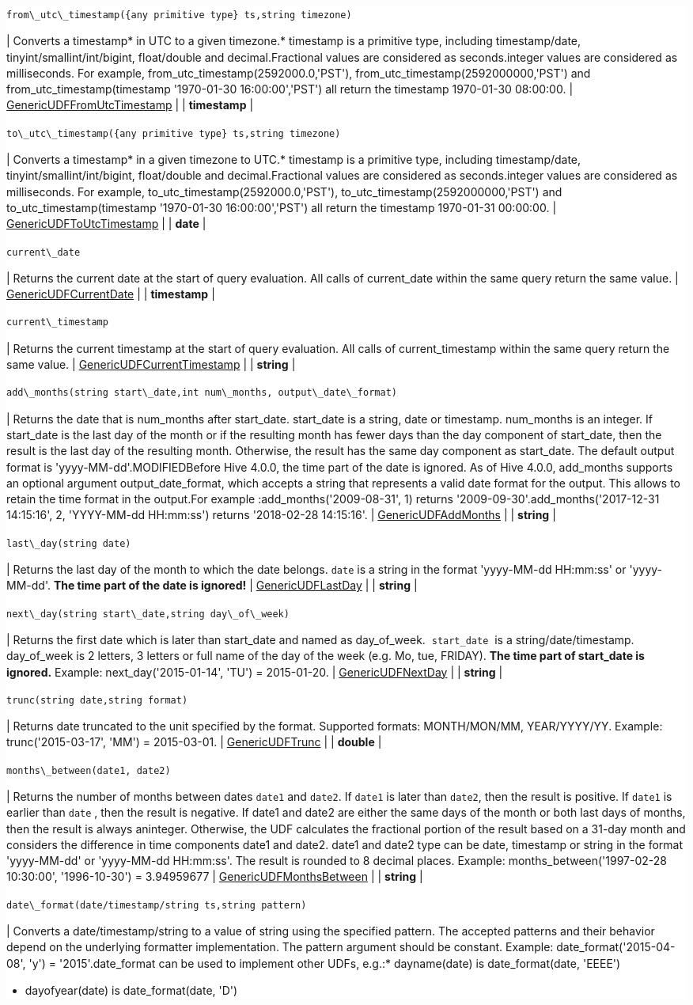 ```
from\_utc\_timestamp({any primitive type} ts,string timezone)
```
 | Converts a timestamp* in UTC to a given timezone.* timestamp is a primitive type, including timestamp/date, tinyint/smallint/int/bigint, float/double and decimal.Fractional values are considered as seconds.integer values are considered as milliseconds. For example, from\_utc\_timestamp(2592000.0,'PST'), from\_utc\_timestamp(2592000000,'PST') and from\_utc\_timestamp(timestamp '1970-01-30 16:00:00','PST') all return the timestamp 1970-01-30 08:00:00. | [GenericUDFFromUtcTimestamp](https://github.com/apache/hive/blob/master/ql/src/java/org/apache/hadoop/hive/ql/udf/generic/GenericUDFFromUtcTimestamp.java) |
| **timestamp** | 
```
to\_utc\_timestamp({any primitive type} ts,string timezone)
```
 | Converts a timestamp* in a given timezone to UTC.* timestamp is a primitive type, including timestamp/date, tinyint/smallint/int/bigint, float/double and decimal.Fractional values are considered as seconds.integer values are considered as milliseconds. For example, to\_utc\_timestamp(2592000.0,'PST'), to\_utc\_timestamp(2592000000,'PST') and to\_utc\_timestamp(timestamp '1970-01-30 16:00:00','PST') all return the timestamp 1970-01-31 00:00:00. | [GenericUDFToUtcTimestamp](https://github.com/apache/hive/blob/master/ql/src/java/org/apache/hadoop/hive/ql/udf/generic/GenericUDFToUtcTimestamp.java) |
| **date** | 
```
current\_date
```
 | Returns the current date at the start of query evaluation. All calls of current\_date within the same query return the same value. | [GenericUDFCurrentDate](https://github.com/apache/hive/blob/master/ql/src/java/org/apache/hadoop/hive/ql/udf/generic/GenericUDFCurrentDate.java) |
| **timestamp** | 
```
current\_timestamp
```
 | Returns the current timestamp at the start of query evaluation. All calls of current\_timestamp within the same query return the same value. | [GenericUDFCurrentTimestamp](https://github.com/apache/hive/blob/master/ql/src/java/org/apache/hadoop/hive/ql/udf/generic/GenericUDFCurrentTimestamp.java) |
| **string** | 
```
add\_months(string start\_date,int num\_months, output\_date\_format)
```
 | Returns the date that is num\_months after start\_date. start\_date is a string, date or timestamp. num\_months is an integer. If start\_date is the last day of the month or if the resulting month has fewer days than the day component of start\_date, then the result is the last day of the resulting month. Otherwise, the result has the same day component as start\_date. The default output format is 'yyyy-MM-dd'.MODIFIEDBefore Hive 4.0.0, the time part of the date is ignored. As of Hive 4.0.0, add\_months supports an optional argument output\_date\_format, which accepts a string that represents a valid date format for the output. This allows to retain the time format in the output.For example :add\_months('2009-08-31', 1) returns '2009-09-30'.add\_months('2017-12-31 14:15:16', 2, 'YYYY-MM-dd HH:mm:ss') returns '2018-02-28 14:15:16'. | [GenericUDFAddMonths](https://github.com/apache/hive/blob/master/ql/src/java/org/apache/hadoop/hive/ql/udf/generic/GenericUDFAddMonths.java) |
| **string** | 
```
last\_day(string date)
```
 | Returns the last day of the month to which the date belongs. `date` is a string in the format 'yyyy-MM-dd HH:mm:ss' or 'yyyy-MM-dd'. **The time part of the date is ignored!** | [GenericUDFLastDay](https://github.com/apache/hive/blob/master/ql/src/java/org/apache/hadoop/hive/ql/udf/generic/GenericUDFLastDay.java) |
| **string** | 
```
next\_day(string start\_date,string day\_of\_week)
```
 | Returns the first date which is later than start\_date and named as day\_of\_week.  `start_date`  is a string/date/timestamp. day\_of\_week is 2 letters, 3 letters or full name of the day of the week (e.g. Mo, tue, FRIDAY). **The time part of start\_date is ignored.** Example: next\_day('2015-01-14', 'TU') = 2015-01-20. | [GenericUDFNextDay](https://github.com/apache/hive/blob/master/ql/src/java/org/apache/hadoop/hive/ql/udf/generic/GenericUDFNextDay.java) |
| **string** | 
```
trunc(string date,string format)
```
 | Returns date truncated to the unit specified by the format. Supported formats: MONTH/MON/MM, YEAR/YYYY/YY. Example: trunc('2015-03-17', 'MM') = 2015-03-01. | [GenericUDFTrunc](https://github.com/apache/hive/blob/master/ql/src/java/org/apache/hadoop/hive/ql/udf/generic/GenericUDFTrunc.java) |
| **double** | 
```
months\_between(date1, date2)
```
 | Returns the number of months between dates `date1` and `date2`. If `date1` is later than `date2`, then the result is positive. If `date1` is earlier than `date` , then the result is negative. If date1 and date2 are either the same days of the month or both last days of months, then the result is always aninteger. Otherwise, the UDF calculates the fractional portion of the result based on a 31-day month and considers the difference in time components date1 and date2. date1 and date2 type can be date, timestamp or string in the format 'yyyy-MM-dd' or 'yyyy-MM-dd HH:mm:ss'. The result is rounded to 8 decimal places. Example: months\_between('1997-02-28 10:30:00', '1996-10-30') = 3.94959677 | [GenericUDFMonthsBetween](https://github.com/apache/hive/blob/master/ql/src/java/org/apache/hadoop/hive/ql/udf/generic/GenericUDFMonthsBetween.java) |
| **string** | 
```
date\_format(date/timestamp/string ts,string pattern)
```
 | Converts a date/timestamp/string to a value of string using the specified pattern. The accepted patterns and their behavior depend on the underlying formatter implementation. The pattern argument should be constant. Example: date\_format('2015-04-08', 'y') = '2015'.date\_format can be used to implement other UDFs, e.g.:* dayname(date) is date\_format(date, 'EEEE')
* dayofyear(date) is date\_format(date, 'D')
